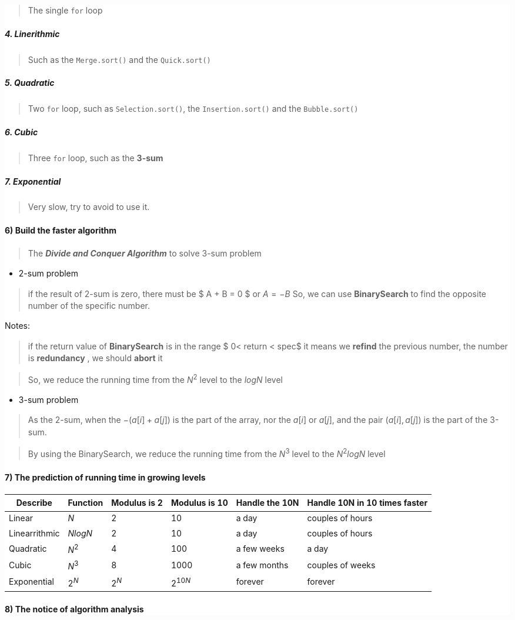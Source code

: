 > The single `for` loop

##### 4. Linerithmic

> Such as the `Merge.sort()` and the `Quick.sort()`

##### 5. Quadratic

> Two `for` loop, such as `Selection.sort()`, the `Insertion.sort()` and the `Bubble.sort()`

##### 6. Cubic

> Three `for` loop, such as the **3-sum**

##### 7. Exponential

> Very slow, try to avoid to use it.

#### 6) Build the faster algorithm

> The ***Divide and Conquer Algorithm*** to solve 3-sum problem
    
- 2-sum problem

> if the result of 2-sum is zero, there must be $ A + B = 0 $
or $A = -B$
So, we can use **BinarySearch** to find the opposite number of the specific number.

Notes:

> if the return value of **BinarySearch** is in the range $ 0< return < spec$ it means we **refind** the previous number, the number is **redundancy** , we should **abort** it

> So, we reduce the running time from the $N^2$ level to the $logN$ level

- 3-sum problem 

> As the 2-sum, when the $-(a[i] + a[j])$ is the part of the array, nor the $a[i]$ or $a[j]$, and the pair $(a[i], a[j])$ is the part of the 3-sum.

> By using the BinarySearch, we reduce the running time from the  $N^3$ level to the $N^2logN$ level

#### 7) The prediction of running time in growing levels

| Describe   | Function | Modulus is 2  | Modulus is 10 | Handle the 10N | Handle 10N in 10 times faster|
|--------|------|------|-------|-----|-----|
| Linear| $N$|2|10| a day| couples of hours|
| Linearrithmic|$NlogN$|2|10|a day | couples of hours|
| Quadratic| $N^2$| 4| 100| a few weeks| a day|
| Cubic| $N^3$ | 8 | 1000 | a few months | couples of weeks|
| Exponential| $2^N$ | $2^N$ | $2^{10N}$ | forever | forever

#### 8) The notice of algorithm analysis

